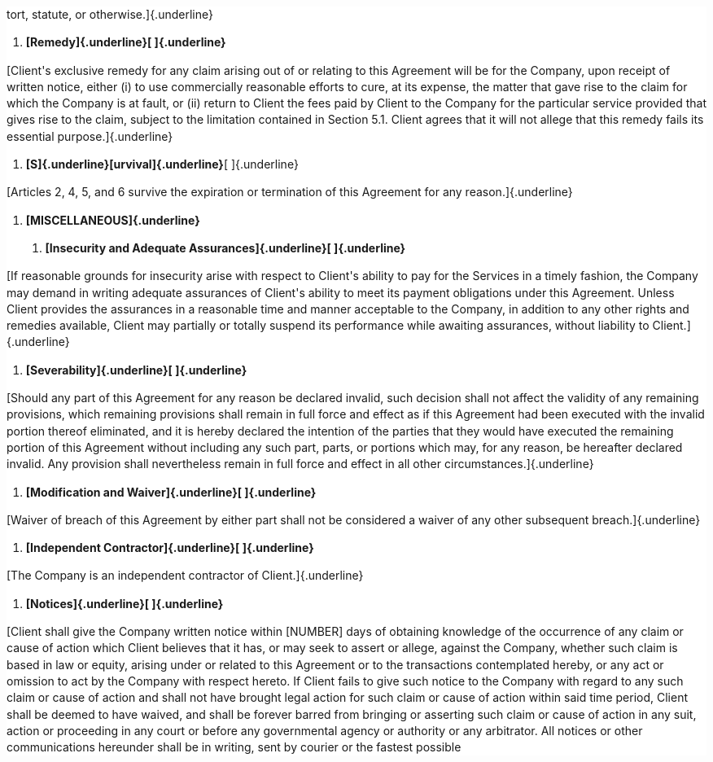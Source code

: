 tort, statute, or otherwise.]{.underline}

1.  **[Remedy]{.underline}[ ]{.underline}**

[Client\'s exclusive remedy for any claim arising out of or relating to
this Agreement will be for the Company, upon receipt of written notice,
either (i) to use commercially reasonable efforts to cure, at its
expense, the matter that gave rise to the claim for which the Company is
at fault, or (ii) return to Client the fees paid by Client to the
Company for the particular service provided that gives rise to the
claim, subject to the limitation contained in Section 5.1. Client agrees
that it will not allege that this remedy fails its essential
purpose.]{.underline}

1.  **[S]{.underline}[urvival]{.underline}**[ ]{.underline}

[Articles 2, 4, 5, and 6 survive the expiration or termination of this
Agreement for any reason.]{.underline}

1.  **[MISCELLANEOUS]{.underline}**

    1.  **[Insecurity and Adequate Assurances]{.underline}[
        ]{.underline}**

[If reasonable grounds for insecurity arise with respect to Client\'s
ability to pay for the Services in a timely fashion, the Company may
demand in writing adequate assurances of Client\'s ability to meet its
payment obligations under this Agreement. Unless Client provides the
assurances in a reasonable time and manner acceptable to the Company, in
addition to any other rights and remedies available, Client may
partially or totally suspend its performance while awaiting assurances,
without liability to Client.]{.underline}

1.  **[Severability]{.underline}[ ]{.underline}**

[Should any part of this Agreement for any reason be declared invalid,
such decision shall not affect the validity of any remaining provisions,
which remaining provisions shall remain in full force and effect as if
this Agreement had been executed with the invalid portion thereof
eliminated, and it is hereby declared the intention of the parties that
they would have executed the remaining portion of this Agreement without
including any such part, parts, or portions which may, for any reason,
be hereafter declared invalid. Any provision shall nevertheless remain
in full force and effect in all other circumstances.]{.underline}

1.  **[Modification and Waiver]{.underline}[ ]{.underline}**

[Waiver of breach of this Agreement by either part shall not be
considered a waiver of any other subsequent breach.]{.underline}

1.  **[Independent Contractor]{.underline}[ ]{.underline}**

[The Company is an independent contractor of Client.]{.underline}

1.  **[Notices]{.underline}[ ]{.underline}**

[Client shall give the Company written notice within \[NUMBER\] days of
obtaining knowledge of the occurrence of any claim or cause of action
which Client believes that it has, or may seek to assert or allege,
against the Company, whether such claim is based in law or equity,
arising under or related to this Agreement or to the transactions
contemplated hereby, or any act or omission to act by the Company with
respect hereto. If Client fails to give such notice to the Company with
regard to any such claim or cause of action and shall not have brought
legal action for such claim or cause of action within said time period,
Client shall be deemed to have waived, and shall be forever barred from
bringing or asserting such claim or cause of action in any suit, action
or proceeding in any court or before any governmental agency or
authority or any arbitrator. All notices or other communications
hereunder shall be in writing, sent by courier or the fastest possible